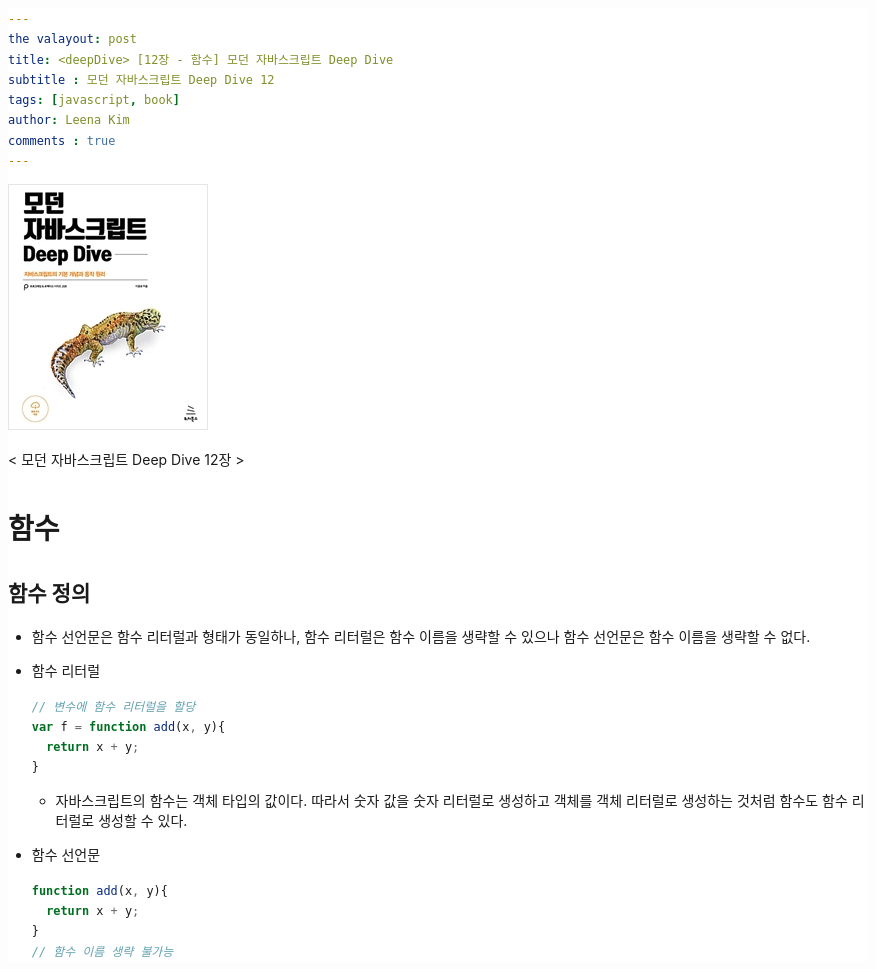 ```yaml
---
the valayout: post
title: <deepDive> [12장 - 함수] 모던 자바스크립트 Deep Dive
subtitle : 모던 자바스크립트 Deep Dive 12
tags: [javascript, book]
author: Leena Kim
comments : true
---
```




![cover](/assets/img/post_img/Modern_js_Deep_Dive/modern_js_deep_dive_book_cover.png)



< 모던 자바스크립트 Deep Dive 12장 >





# 함수

## 함수 정의

- 함수 선언문은 함수 리터럴과 형태가 동일하나, 함수 리터럴은 함수 이름을 생략할 수 있으나 함수 선언문은 함수 이름을 생략할 수 없다.

- 함수 리터럴

  ```javascript
  // 변수에 함수 리터럴을 할당
  var f = function add(x, y){
    return x + y;
  }
  ```

  - 자바스크립트의 함수는 객체 타입의 값이다. 따라서 숫자 값을 숫자 리터럴로 생성하고 객체를 객체 리터럴로 생성하는 것처럼 함수도 함수 리터럴로 생성할 수 있다. 

- 함수 선언문

  ```javascript
  function add(x, y){
    return x + y;
  }
  // 함수 이름 생략 불가능
  ```
